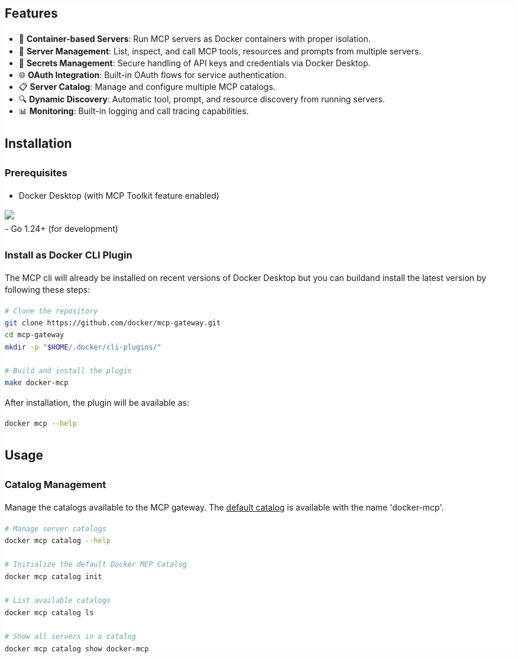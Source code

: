 ## Features

- 🐳 **Container-based Servers**: Run MCP servers as Docker containers with proper isolation.
- 🔧 **Server Management**: List, inspect, and call MCP tools, resources and prompts from multiple servers.
- 🔐 **Secrets Management**: Secure handling of API keys and credentials via Docker Desktop.
- 🌐 **OAuth Integration**: Built-in OAuth flows for service authentication.
- 📋 **Server Catalog**: Manage and configure multiple MCP catalogs.
- 🔍 **Dynamic Discovery**: Automatic tool, prompt, and resource discovery from running servers.
- 📊 **Monitoring**: Built-in logging and call tracing capabilities.

## Installation

### Prerequisites

- Docker Desktop (with MCP Toolkit feature enabled)

<div align="left">
  <img src="./img/enable_toolkit.png" width="400"/>
</div>
- Go 1.24+ (for development)

### Install as Docker CLI Plugin

The MCP cli will already be installed on recent versions of Docker Desktop but you can buildand install the latest version by following these steps:

```bash
# Clone the repository
git clone https://github.com/docker/mcp-gateway.git
cd mcp-gateway
mkdir -p "$HOME/.docker/cli-plugins/"

# Build and install the plugin
make docker-mcp
```

After installation, the plugin will be available as:

```bash
docker mcp --help
```

## Usage

### Catalog Management

Manage the catalogs available to the MCP gateway. The [default catalog](https://hub.docker.com/mcp) is available with the name 'docker-mcp'.

```bash
# Manage server catalogs
docker mcp catalog --help

# Initialize the default Docker MCP Catalog
docker mcp catalog init

# List available catalogs
docker mcp catalog ls

# Show all servers in a catalog
docker mcp catalog show docker-mcp
```
